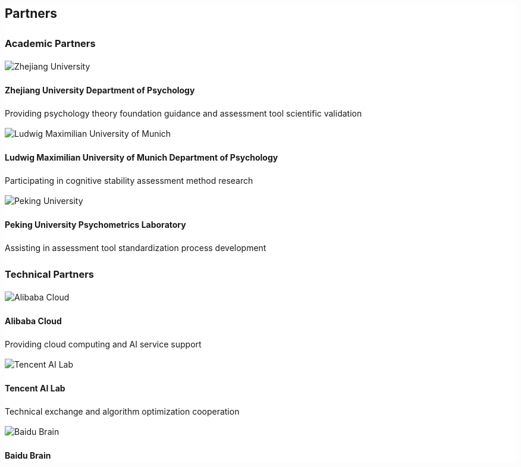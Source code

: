   <section class="partners">
    <div class="container">
      <h2>Partners</h2>
      <div class="partners-grid">
        <div class="partner-category">
          <h3>Academic Partners</h3>
          <div class="partner">
            <div class="partner-logo">
              <img src="/images/logos/zju.png" alt="Zhejiang University" />
            </div>
            <div class="partner-info">
              <h4>Zhejiang University Department of Psychology</h4>
              <p>Providing psychology theory foundation guidance and assessment tool scientific validation</p>
            </div>
          </div>
          <div class="partner">
            <div class="partner-logo">
              <img src="/images/logos/munich.png" alt="Ludwig Maximilian University of Munich" />
            </div>
            <div class="partner-info">
              <h4>Ludwig Maximilian University of Munich Department of Psychology</h4>
              <p>Participating in cognitive stability assessment method research</p>
            </div>
          </div>
          <div class="partner">
            <div class="partner-logo">
              <img src="/images/logos/pku.png" alt="Peking University" />
            </div>
            <div class="partner-info">
              <h4>Peking University Psychometrics Laboratory</h4>
              <p>Assisting in assessment tool standardization process development</p>
            </div>
          </div>
        </div>
        <div class="partner-category">
          <h3>Technical Partners</h3>
          <div class="partner">
            <div class="partner-logo">
              <img src="/images/logos/alibaba.png" alt="Alibaba Cloud" />
            </div>
            <div class="partner-info">
              <h4>Alibaba Cloud</h4>
              <p>Providing cloud computing and AI service support</p>
            </div>
          </div>
          <div class="partner">
            <div class="partner-logo">
              <img src="/images/logos/tencent.png" alt="Tencent AI Lab" />
            </div>
            <div class="partner-info">
              <h4>Tencent AI Lab</h4>
              <p>Technical exchange and algorithm optimization cooperation</p>
            </div>
          </div>
          <div class="partner">
            <div class="partner-logo">
              <img src="/images/logos/baidu.png" alt="Baidu Brain" />
            </div>
            <div class="partner-info">
              <h4>Baidu Brain</h4>